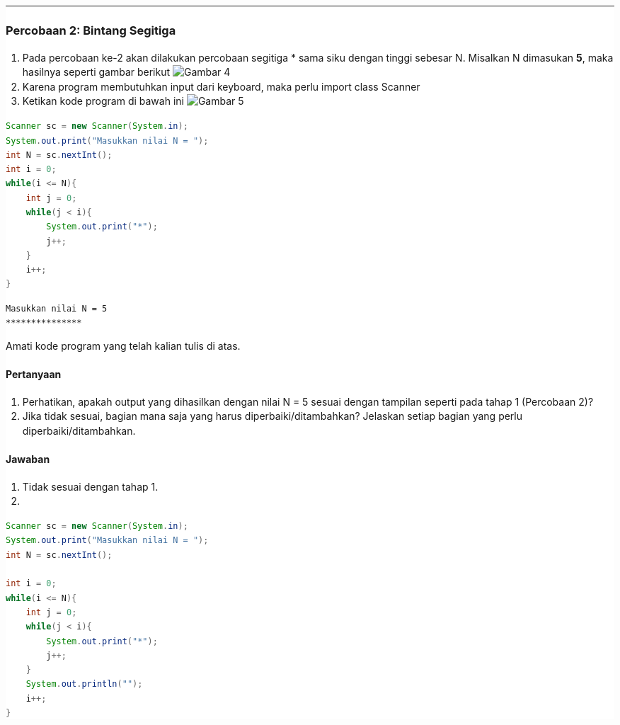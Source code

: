 ***
### Percobaan 2: Bintang Segitiga
1.	Pada percobaan ke-2 akan dilakukan percobaan segitiga * sama siku dengan tinggi sebesar N. Misalkan N dimasukan **5**, maka hasilnya seperti gambar berikut
![Gambar 4](images/img-04.png)
2. Karena program membutuhkan input dari keyboard, maka perlu import class Scanner
3. Ketikan kode program di bawah ini
![Gambar 5](images/img-05.png)


```Java
Scanner sc = new Scanner(System.in);
System.out.print("Masukkan nilai N = ");
int N = sc.nextInt();
int i = 0;
while(i <= N){
    int j = 0;
    while(j < i){
        System.out.print("*");
        j++;
    }
    i++;
}
```

    Masukkan nilai N = 5
    ***************

Amati kode program yang telah kalian tulis di atas.

#### Pertanyaan
1. Perhatikan, apakah output yang dihasilkan dengan nilai N = 5 sesuai dengan  tampilan seperti pada tahap 1 (Percobaan 2)?
2. Jika tidak sesuai, bagian mana saja yang harus diperbaiki/ditambahkan? Jelaskan setiap bagian yang perlu diperbaiki/ditambahkan. 

#### Jawaban
1. Tidak sesuai dengan tahap 1.
2. 


```Java
Scanner sc = new Scanner(System.in);
System.out.print("Masukkan nilai N = ");
int N = sc.nextInt();

int i = 0;
while(i <= N){
    int j = 0;
    while(j < i){
        System.out.print("*");
        j++;
    }
    System.out.println("");
    i++;
}
```
